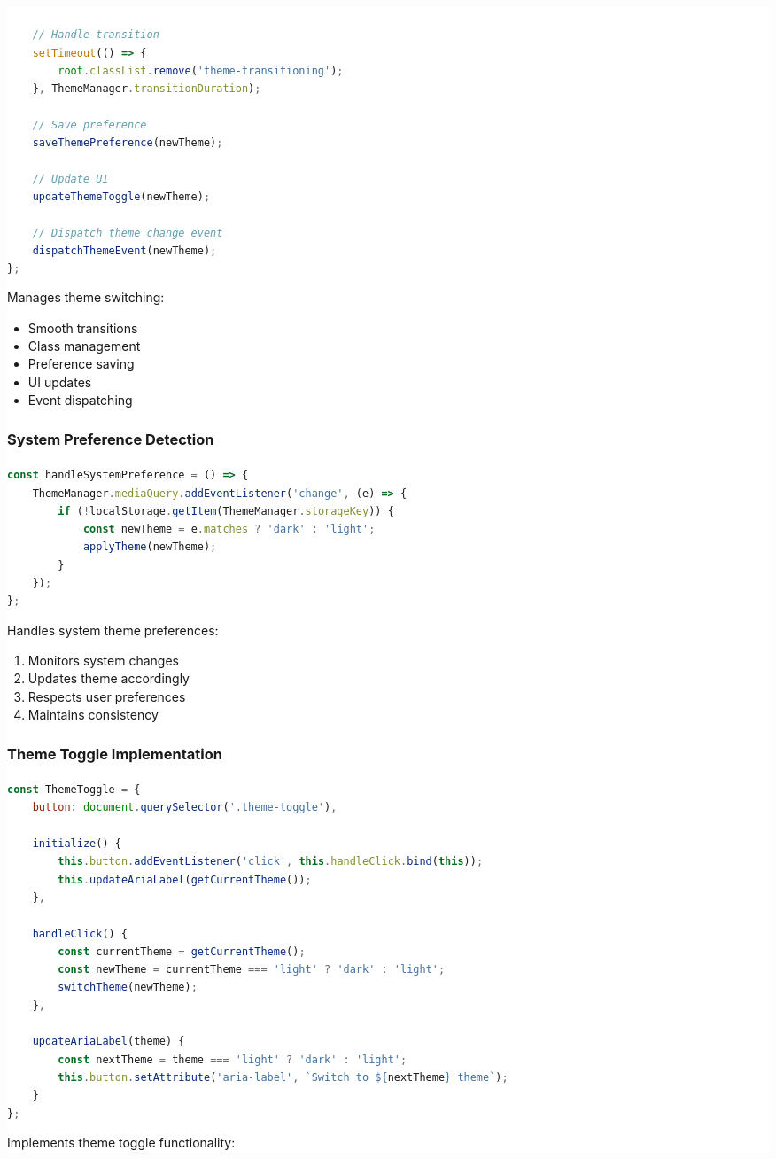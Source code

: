 ```javascript
    
    // Handle transition
    setTimeout(() => {
        root.classList.remove('theme-transitioning');
    }, ThemeManager.transitionDuration);
    
    // Save preference
    saveThemePreference(newTheme);
    
    // Update UI
    updateThemeToggle(newTheme);
    
    // Dispatch theme change event
    dispatchThemeEvent(newTheme);
};
```
Manages theme switching:
- Smooth transitions
- Class management
- Preference saving
- UI updates
- Event dispatching

### System Preference Detection
```javascript
const handleSystemPreference = () => {
    ThemeManager.mediaQuery.addEventListener('change', (e) => {
        if (!localStorage.getItem(ThemeManager.storageKey)) {
            const newTheme = e.matches ? 'dark' : 'light';
            applyTheme(newTheme);
        }
    });
};
```
Handles system theme preferences:
1. Monitors system changes
2. Updates theme accordingly
3. Respects user preferences
4. Maintains consistency

### Theme Toggle Implementation
```javascript
const ThemeToggle = {
    button: document.querySelector('.theme-toggle'),
    
    initialize() {
        this.button.addEventListener('click', this.handleClick.bind(this));
        this.updateAriaLabel(getCurrentTheme());
    },
    
    handleClick() {
        const currentTheme = getCurrentTheme();
        const newTheme = currentTheme === 'light' ? 'dark' : 'light';
        switchTheme(newTheme);
    },
    
    updateAriaLabel(theme) {
        const nextTheme = theme === 'light' ? 'dark' : 'light';
        this.button.setAttribute('aria-label', `Switch to ${nextTheme} theme`);
    }
};
```
Implements theme toggle functionality: